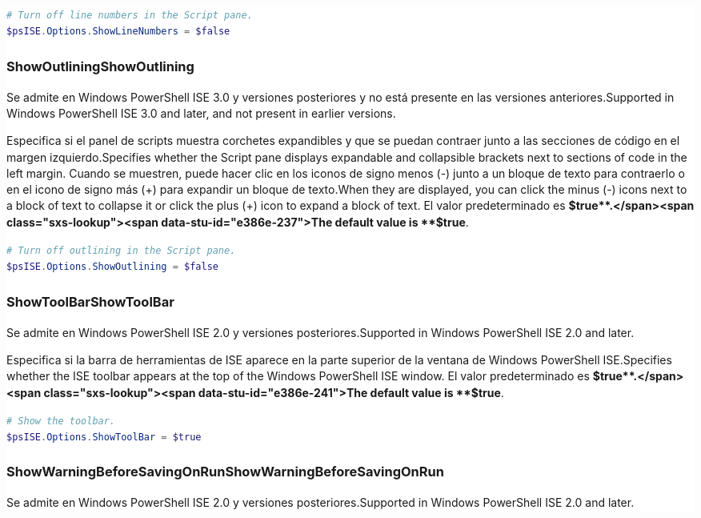 ```powershell
# Turn off line numbers in the Script pane.
$psISE.Options.ShowLineNumbers = $false
```

### <a name="showoutlining"></a><span data-ttu-id="e386e-233">ShowOutlining</span><span class="sxs-lookup"><span data-stu-id="e386e-233">ShowOutlining</span></span>

<span data-ttu-id="e386e-234">Se admite en Windows PowerShell ISE 3.0 y versiones posteriores y no está presente en las versiones anteriores.</span><span class="sxs-lookup"><span data-stu-id="e386e-234">Supported in Windows PowerShell ISE 3.0 and later, and not present in earlier versions.</span></span>

<span data-ttu-id="e386e-235">Especifica si el panel de scripts muestra corchetes expandibles y que se puedan contraer junto a las secciones de código en el margen izquierdo.</span><span class="sxs-lookup"><span data-stu-id="e386e-235">Specifies whether the Script pane displays expandable and collapsible brackets next to sections of code in the left margin.</span></span> <span data-ttu-id="e386e-236">Cuando se muestren, puede hacer clic en los iconos de signo menos \(-\) junto a un bloque de texto para contraerlo o en el icono de signo más \(+\) para expandir un bloque de texto.</span><span class="sxs-lookup"><span data-stu-id="e386e-236">When they are displayed, you can click the minus \(-\) icons next to a block of text to collapse it or click the plus \(+\) icon to expand a block of text.</span></span> <span data-ttu-id="e386e-237">El valor predeterminado es **$true**.</span><span class="sxs-lookup"><span data-stu-id="e386e-237">The default value is **$true**.</span></span>

```powershell
# Turn off outlining in the Script pane.
$psISE.Options.ShowOutlining = $false
```

### <a name="showtoolbar"></a><span data-ttu-id="e386e-238">ShowToolBar</span><span class="sxs-lookup"><span data-stu-id="e386e-238">ShowToolBar</span></span>

<span data-ttu-id="e386e-239">Se admite en Windows PowerShell ISE 2.0 y versiones posteriores.</span><span class="sxs-lookup"><span data-stu-id="e386e-239">Supported in Windows PowerShell ISE 2.0 and later.</span></span>

<span data-ttu-id="e386e-240">Especifica si la barra de herramientas de ISE aparece en la parte superior de la ventana de Windows PowerShell ISE.</span><span class="sxs-lookup"><span data-stu-id="e386e-240">Specifies whether the ISE toolbar appears at the top of the Windows PowerShell ISE window.</span></span> <span data-ttu-id="e386e-241">El valor predeterminado es **$true**.</span><span class="sxs-lookup"><span data-stu-id="e386e-241">The default value is **$true**.</span></span>

```powershell
# Show the toolbar.
$psISE.Options.ShowToolBar = $true
```

### <a name="showwarningbeforesavingonrun"></a><span data-ttu-id="e386e-242">ShowWarningBeforeSavingOnRun</span><span class="sxs-lookup"><span data-stu-id="e386e-242">ShowWarningBeforeSavingOnRun</span></span>

<span data-ttu-id="e386e-243">Se admite en Windows PowerShell ISE 2.0 y versiones posteriores.</span><span class="sxs-lookup"><span data-stu-id="e386e-243">Supported in Windows PowerShell ISE 2.0 and later.</span></span>
